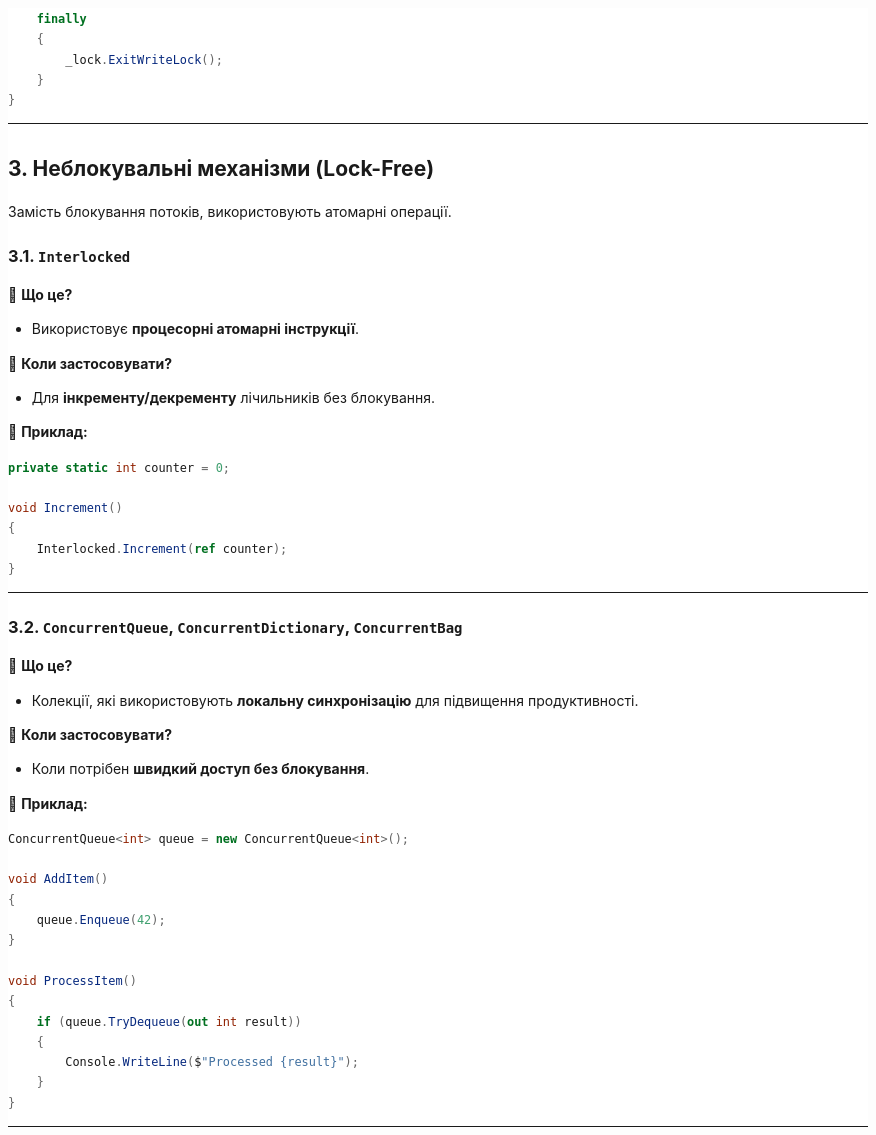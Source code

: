 ```csharp
    finally
    {
        _lock.ExitWriteLock();
    }
}
```

---

## **3. Неблокувальні механізми (Lock-Free)**

Замість блокування потоків, використовують атомарні операції.

### **3.1. `Interlocked`**

🔹 **Що це?**

- Використовує **процесорні атомарні інструкції**.

🔹 **Коли застосовувати?**

- Для **інкременту/декременту** лічильників без блокування.

🔹 **Приклад:**

```csharp
private static int counter = 0;

void Increment()
{
    Interlocked.Increment(ref counter);
}
```

---

### **3.2. `ConcurrentQueue`, `ConcurrentDictionary`, `ConcurrentBag`**

🔹 **Що це?**

- Колекції, які використовують **локальну синхронізацію** для підвищення продуктивності.

🔹 **Коли застосовувати?**

- Коли потрібен **швидкий доступ без блокування**.

🔹 **Приклад:**

```csharp
ConcurrentQueue<int> queue = new ConcurrentQueue<int>();

void AddItem()
{
    queue.Enqueue(42);
}

void ProcessItem()
{
    if (queue.TryDequeue(out int result))
    {
        Console.WriteLine($"Processed {result}");
    }
}
```

---